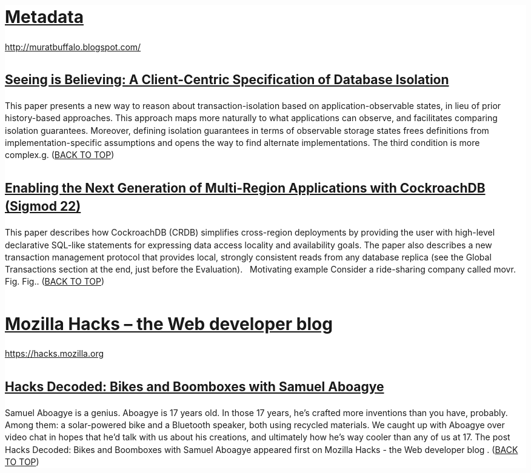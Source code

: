# [Metadata](http://muratbuffalo.blogspot.com/)

http://muratbuffalo.blogspot.com/



<a name="0834209c51953ba346aad09bc35efc08" />

## [ Seeing is Believing: A Client-Centric Specification of Database Isolation](http://muratbuffalo.blogspot.com/2022/06/seeing-is-believing-client-centric.html)


This paper presents a new way to reason about transaction-isolation based on application-observable states, in lieu of prior history-based approaches. This approach maps more naturally to what applications can observe, and facilitates comparing isolation guarantees. Moreover, defining isolation guarantees in terms of observable storage states frees definitions from implementation-specific assumptions and opens the way to find alternate implementations. The third condition is more complex.g.
 ([BACK TO TOP](#toc_0834209c51953ba346aad09bc35efc08))


<a name="124232e28d62780d4cf82838b026a137" />

## [Enabling the Next Generation of Multi-Region Applications with CockroachDB (Sigmod 22)](http://muratbuffalo.blogspot.com/2022/06/enabling-next-generation-of-multi.html)


This paper describes how CockroachDB (CRDB) simplifies cross-region deployments by providing the user with high-level declarative SQL-like statements for expressing data access locality and availability goals. The paper also describes a new transaction management protocol that provides local, strongly consistent reads from any database replica (see the Global Transactions section at the end, just before the Evaluation).   Motivating example Consider a ride-sharing company called movr. Fig. Fig..
 ([BACK TO TOP](#toc_124232e28d62780d4cf82838b026a137))



<a name="6a951f753d5578b82f4f5550273a7aac" />

# [Mozilla Hacks – the Web developer blog](https://hacks.mozilla.org)

https://hacks.mozilla.org



<a name="53af65bff82c1995554330bb4e5f8c47" />

## [Hacks Decoded: Bikes and Boomboxes with Samuel Aboagye](https://hacks.mozilla.org/2022/06/hacks-decoded-bikes-and-boomboxes-with-samuel-aboagye/)


Samuel Aboagye is a genius. Aboagye is 17 years old. In those 17 years, he’s crafted more inventions than you have, probably. Among them: a solar-powered bike and a Bluetooth speaker, both using recycled materials. We caught up with Aboagye over video chat in hopes that he’d talk with us about his creations, and ultimately how he’s way cooler than any of us at 17. The post Hacks Decoded: Bikes and Boomboxes with Samuel Aboagye appeared first on Mozilla Hacks - the Web developer blog .
 ([BACK TO TOP](#toc_53af65bff82c1995554330bb4e5f8c47))
